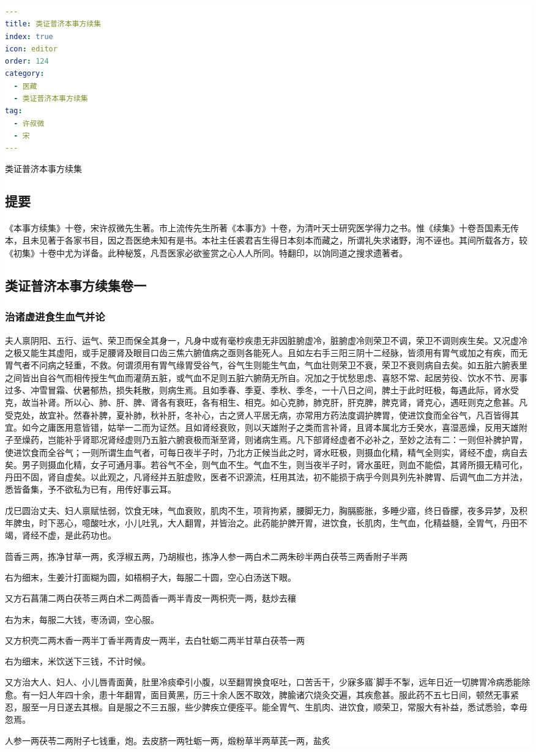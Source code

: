 ```yaml
---
title: 类证普济本事方续集
index: true
icon: editor
order: 124
category:
  - 医藏
  - 类证普济本事方续集
tag:
  - 许叔微
  - 宋
---
```


类证普济本事方续集  

## 提要  

《本事方续集》十卷，宋许叔微先生著。市上流传先生所著《本事方》十卷，为清叶天士研究医学得力之书。惟《续集》十卷吾国素无传本，且未见著于各家书目，因之吾医绝未知有是书。本社主任裘君吉生得日本刻本而藏之，所谓礼失求诸野，洵不诬也。其间所载各方，较《初集》十卷中尤为详备。此种秘笈，凡吾医家必欲鉴赏之心人人所同。特翻印，以饷同道之搜求遗著者。  

## 类证普济本事方续集卷一  

### 治诸虚进食生血气并论  

夫人禀阴阳、五行、运气、荣卫而保全其身一，凡身中或有毫杪疾患无非因脏腑虚冷，脏腑虚冷则荣卫不调，荣卫不调则疾生矣。又况虚冷之极又能生其虚阳，或手足腰肾及眼目口齿三焦六腑值病之亟则各能死人。且如左右手三阳三阴十二经脉，皆须用有胃气或加之有疾，而无胃气者不问病之轻重，不救。何谓须用有胃气缘胃受谷气，谷气生则能生气血，气血壮则荣卫不衰，荣卫不衰则病自去矣。如五脏六腑表里之间皆出自谷气而相传授生气血而灌荫五脏，或气血不足则五脏六腑荫无所自。况加之于忧愁思虑、喜怒不常、起居劳役、饮水不节、房事过多、冲雪冒霜、伏暑郁热，损失耗散，则病生焉。且如季春、季夏、季秋、季冬，一十八日之间，脾土于此时旺极，每遇此际，肾水受克，故当补肾。所以心、肺、肝、脾、肾各有衰旺，各有相生、相克。如心克肺，肺克肝，肝克脾，脾克肾，肾克心，遇旺则克之愈甚。凡受克处，故宜补。然春补脾，夏补肺，秋补肝，冬补心，古之贤人平居无病，亦常用方药法度调护脾胃，使进饮食而全谷气，凡百皆得其宜。如今之庸医用意皆错，姑举一二而为证然。且如肾经衰败，则以天雄附子之类而言补肾，且肾本属北方壬癸水，喜湿恶燥，反用天雄附子至燥药，岂能补乎肾耶况肾经虚则乃五脏六腑衰极而渐至肾，则诸病生焉。凡下部肾经虚者不必补之，至妙之法有二：一则但补脾护胃，使进饮食而全谷气；一则所谓生血气者，可每日夜半子时，乃北方正候当此之时，肾水旺极，则摄血化精，精气全则实，肾经不虚，病自去矣。男子则摄血化精，女子可通月事。若谷气不全，则气血不生。气血不生，则当夜半子时，肾水虽旺，则血不能偿，其肾所摄无精可化，丹田不固，肾自虚矣。以此观之，凡肾经并五脏虚败，医者不识源流，枉用其法，初不能损于病乎今则具列先补脾胃、后调气血二方并法，悉皆备集，予不欲私为已有，用传好事云耳。  

戊巳圆治丈夫、妇人禀赋怯弱，饮食无味，气血衰败，肌肉不生，项背拘紧，腰脚无力，胸膈膨胀，多睡少寤，终日昏朦，夜多异梦，及积年脾虫，时下恶心，噫酸吐水，小儿吐乳，大人翻胃，并皆治之。此药能护脾开胃，进饮食，长肌肉，生气血，化精益髓，全胃气，丹田不竭，肾经不虚，是此药功也。  

茴香三两，拣净甘草一两，炙浮椒五两，乃胡椒也，拣净人参一两白术二两朱砂半两白茯苓三两香附子半两  

右为细末，生姜汁打面糊为圆，如梧桐子大，每服二十圆，空心白汤送下眼。  

又方石菖蒲二两白茯苓三两白术二两茴香一两半青皮一两枳壳一两，麸炒去穰  

右为末，每服二大钱，枣汤调，空心服。  

又方枳壳二两木香一两半丁香半两青皮一两半，去白牡蛎二两半甘草白茯苓一两  

右为细末，米饮送下三钱，不计时候。  

又方治大人、妇人、小儿唇青面黄，肚里冷痰牵引小腹，以至翻胃换食呕吐，口苦舌干，少寐多寤`脚手不掣，远年日近一切脾胃冷病悉能除愈。有一妇人年四十余，患十年翻胃，面目黄黑，历三十余人医不取效，脾腧诸穴烧灸交遍，其疾愈甚。服此药不五七日间，顿然无事紧忍，服至一月日遂去其根。自是服之不三五服，些少脾疾立便痊平。能全胃气、生肌肉、进饮食，顺荣卫，常服大有补益，悉试悉验，幸毋忽焉。  

人参一两茯苓二两附子七钱重，炮。去皮脐一两牡蛎一两，煅粉草半两草芪一两，盐炙  

